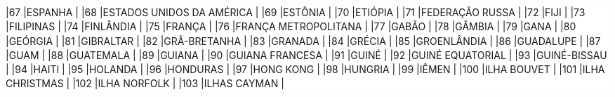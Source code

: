 |67 |ESPANHA |
|68 |ESTADOS UNIDOS DA AMÉRICA |
|69 |ESTÔNIA |
|70 |ETIÓPIA |
|71 |FEDERAÇÃO RUSSA |
|72 |FIJI |
|73 |FILIPINAS |
|74 |FINLÂNDIA |
|75 |FRANÇA |
|76 |FRANÇA METROPOLITANA |
|77 |GABÃO |
|78 |GÂMBIA |
|79 |GANA |
|80 |GEÓRGIA |
|81 |GIBRALTAR |
|82 |GRÃ-BRETANHA |
|83 |GRANADA |
|84 |GRÉCIA |
|85 |GROENLÂNDIA |
|86 |GUADALUPE |
|87 |GUAM |
|88 |GUATEMALA |
|89 |GUIANA |
|90 |GUIANA FRANCESA |
|91 |GUINÉ |
|92 |GUINÉ EQUATORIAL |
|93 |GUINÉ-BISSAU |
|94 |HAITI |
|95 |HOLANDA |
|96 |HONDURAS |
|97 |HONG KONG |
|98 |HUNGRIA |
|99 |IÊMEN |
|100 |ILHA BOUVET |
|101 |ILHA CHRISTMAS |
|102 |ILHA NORFOLK |
|103 |ILHAS CAYMAN |